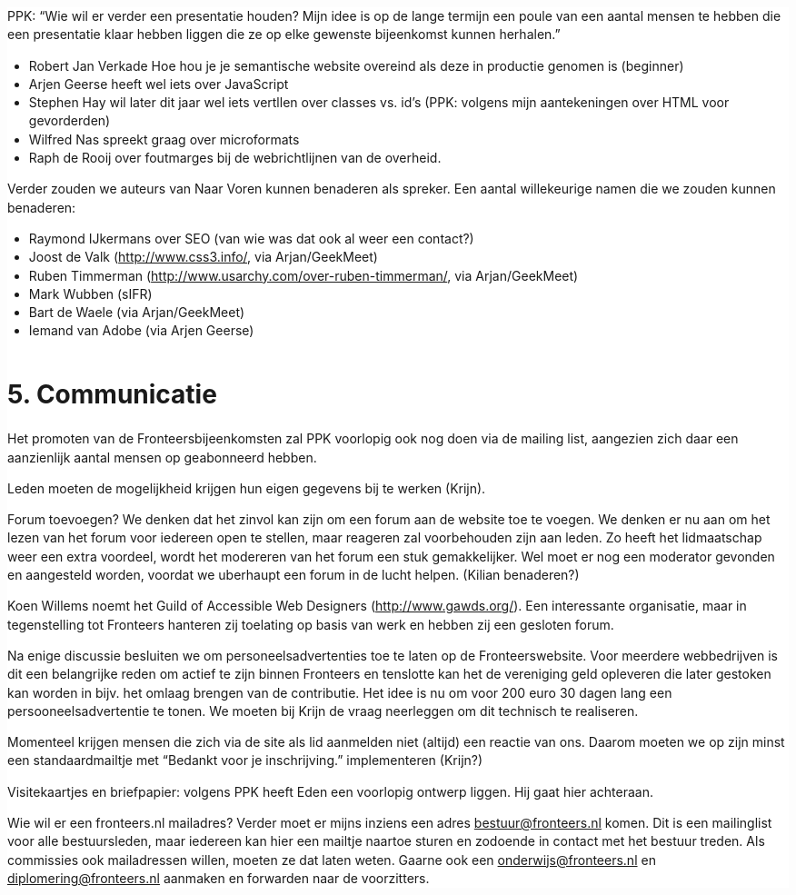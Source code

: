 PPK: “Wie wil er verder een presentatie houden? Mijn idee is op de lange termijn een poule van een aantal mensen te hebben die een presentatie klaar hebben liggen die ze op elke gewenste bijeenkomst kunnen herhalen.”

- Robert Jan Verkade Hoe hou je je semantische website overeind als deze in productie genomen is (beginner)
- Arjen Geerse heeft wel iets over JavaScript
- Stephen Hay wil later dit jaar wel iets vertllen over classes vs. id’s (PPK: volgens mijn aantekeningen over HTML voor gevorderden)
- Wilfred Nas spreekt graag over microformats
- Raph de Rooij over foutmarges bij de webrichtlijnen van de overheid.

Verder zouden we auteurs van Naar Voren kunnen benaderen als spreker.
Een aantal willekeurige namen die we zouden kunnen benaderen:

- Raymond IJkermans over SEO (van wie was dat ook al weer een contact?)
- Joost de Valk (http://www.css3.info/, via Arjan/GeekMeet)
- Ruben Timmerman (http://www.usarchy.com/over-ruben-timmerman/, via Arjan/GeekMeet)
- Mark Wubben (sIFR)
- Bart de Waele (via Arjan/GeekMeet)
- Iemand van Adobe (via Arjen Geerse)

# 5. Communicatie

Het promoten van de Fronteersbijeenkomsten zal PPK voorlopig ook nog doen via de mailing list, aangezien zich daar een aanzienlijk aantal mensen op geabonneerd hebben.

Leden moeten de mogelijkheid krijgen hun eigen gegevens bij te werken (Krijn).

Forum toevoegen? We denken dat het zinvol kan zijn om een forum aan de website toe te voegen. We denken er nu aan om het lezen van het forum voor iedereen open te stellen, maar reageren zal voorbehouden zijn aan leden. Zo heeft het lidmaatschap weer een extra voordeel, wordt het modereren van het forum een stuk gemakkelijker. Wel moet er nog een moderator gevonden en aangesteld worden, voordat we uberhaupt een forum in de lucht helpen. (Kilian benaderen?)

Koen Willems noemt het Guild of Accessible Web Designers (http://www.gawds.org/). Een interessante organisatie, maar in tegenstelling tot Fronteers hanteren zij toelating op basis van werk en hebben zij een gesloten forum.

Na enige discussie besluiten we om personeelsadvertenties toe te laten op de Fronteerswebsite. Voor meerdere webbedrijven is dit een belangrijke reden om actief te zijn binnen Fronteers en tenslotte kan het de vereniging geld opleveren die later gestoken kan worden in bijv. het omlaag brengen van de contributie. Het idee is nu om voor 200 euro 30 dagen lang een persooneelsadvertentie te tonen. We moeten bij Krijn de vraag neerleggen om dit technisch te realiseren.

Momenteel krijgen mensen die zich via de site als lid aanmelden niet (altijd) een reactie van ons. Daarom moeten we op zijn minst een standaardmailtje met “Bedankt voor je inschrijving.” implementeren (Krijn?)

Visitekaartjes en briefpapier: volgens PPK heeft Eden een voorlopig ontwerp liggen. Hij gaat hier achteraan.

Wie wil er een fronteers.nl mailadres? Verder moet er mijns inziens een adres bestuur@fronteers.nl komen. Dit is een mailinglist voor alle bestuursleden, maar iedereen kan hier een mailtje naartoe sturen en zodoende in contact met het bestuur treden. Als commissies ook mailadressen willen, moeten ze dat laten weten.
Gaarne ook een onderwijs@fronteers.nl en diplomering@fronteers.nl aanmaken en forwarden naar de voorzitters.
